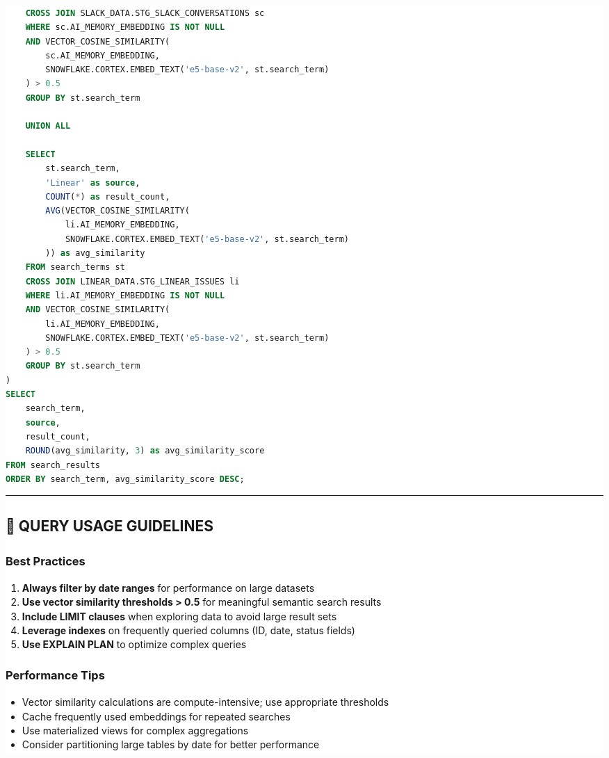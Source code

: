 ```sql
    CROSS JOIN SLACK_DATA.STG_SLACK_CONVERSATIONS sc
    WHERE sc.AI_MEMORY_EMBEDDING IS NOT NULL
    AND VECTOR_COSINE_SIMILARITY(
        sc.AI_MEMORY_EMBEDDING, 
        SNOWFLAKE.CORTEX.EMBED_TEXT('e5-base-v2', st.search_term)
    ) > 0.5
    GROUP BY st.search_term
    
    UNION ALL
    
    SELECT 
        st.search_term,
        'Linear' as source,
        COUNT(*) as result_count,
        AVG(VECTOR_COSINE_SIMILARITY(
            li.AI_MEMORY_EMBEDDING, 
            SNOWFLAKE.CORTEX.EMBED_TEXT('e5-base-v2', st.search_term)
        )) as avg_similarity
    FROM search_terms st
    CROSS JOIN LINEAR_DATA.STG_LINEAR_ISSUES li
    WHERE li.AI_MEMORY_EMBEDDING IS NOT NULL
    AND VECTOR_COSINE_SIMILARITY(
        li.AI_MEMORY_EMBEDDING, 
        SNOWFLAKE.CORTEX.EMBED_TEXT('e5-base-v2', st.search_term)
    ) > 0.5
    GROUP BY st.search_term
)
SELECT 
    search_term,
    source,
    result_count,
    ROUND(avg_similarity, 3) as avg_similarity_score
FROM search_results
ORDER BY search_term, avg_similarity_score DESC;
```

---

## **📝 QUERY USAGE GUIDELINES**

### **Best Practices**
1. **Always filter by date ranges** for performance on large datasets
2. **Use vector similarity thresholds > 0.5** for meaningful semantic search results
3. **Include LIMIT clauses** when exploring data to avoid large result sets
4. **Leverage indexes** on frequently queried columns (ID, date, status fields)
5. **Use EXPLAIN PLAN** to optimize complex queries

### **Performance Tips**
- Vector similarity calculations are compute-intensive; use appropriate thresholds
- Cache frequently used embeddings for repeated searches
- Use materialized views for complex aggregations
- Consider partitioning large tables by date for better performance
